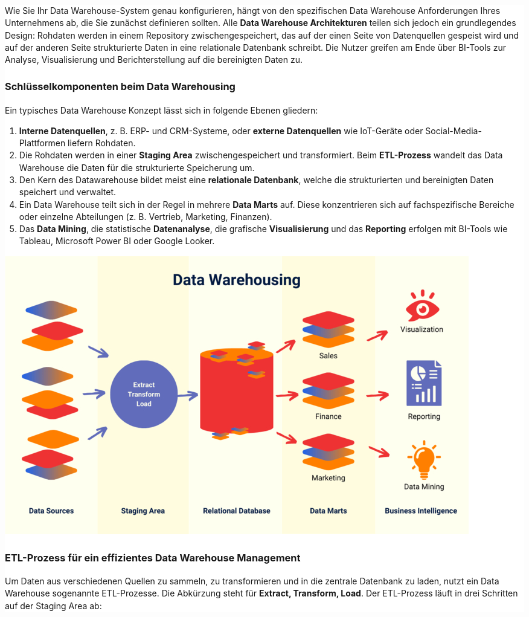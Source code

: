Wie Sie Ihr Data Warehouse-System genau konfigurieren, hängt von den spezifischen Data Warehouse Anforderungen Ihres Unternehmens ab, die Sie zunächst definieren sollten. Alle **Data Warehouse Architekturen** teilen sich jedoch ein grundlegendes Design: Rohdaten werden in einem Repository zwischengespeichert, das auf der einen Seite von Datenquellen gespeist wird und auf der anderen Seite strukturierte Daten in eine relationale Datenbank schreibt. Die Nutzer greifen am Ende über BI-Tools zur Analyse, Visualisierung und Berichterstellung auf die bereinigten Daten zu.

### Schlüsselkomponenten beim Data Warehousing

Ein typisches Data Warehouse Konzept lässt sich in folgende Ebenen gliedern:

1. **Interne Datenquellen**, z. B. ERP- und CRM-Systeme, oder **externe Datenquellen** wie IoT-Geräte oder Social-Media-Plattformen liefern Rohdaten.
1. Die Rohdaten werden in einer **Staging Area** zwischengespeichert und transformiert. Beim **ETL-Prozess** wandelt das Data Warehouse die Daten für die strukturierte Speicherung um.
1. Den Kern des Datawarehouse bildet meist eine **relationale Datenbank**, welche die strukturierten und bereinigten Daten speichert und verwaltet.
1. Ein Data Warehouse teilt sich in der Regel in mehrere **Data Marts** auf. Diese konzentrieren sich auf fachspezifische Bereiche oder einzelne Abteilungen (z. B. Vertrieb, Marketing, Finanzen).
1. Das **Data Mining**, die statistische **Datenanalyse**, die grafische **Visualisierung** und das **Reporting** erfolgen mit BI-Tools wie Tableau, Microsoft Power BI oder Google Looker.

![Data Warehousing Model](Grafik-Data-Warehouse.jpg)

### ETL-Prozess für ein effizientes Data Warehouse Management

Um Daten aus verschiedenen Quellen zu sammeln, zu transformieren und in die zentrale Datenbank zu laden, nutzt ein Data Warehouse sogenannte ETL-Prozesse. Die Abkürzung steht für **Extract, Transform, Load**. Der ETL-Prozess läuft in drei Schritten auf der Staging Area ab: 

